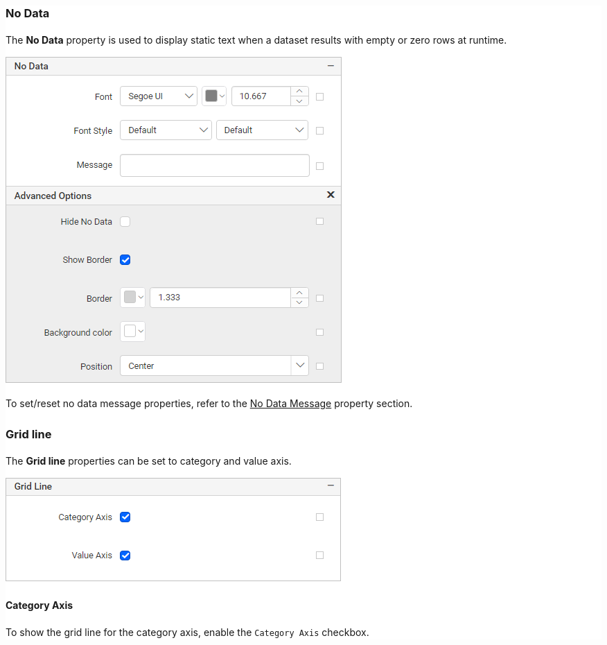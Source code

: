 ### No Data

The **No Data** property is used to display static text when a dataset results with empty or zero rows at runtime.

![Chart No data message](/static/assets/on-premise/images/report-designer/report-items/chart/polar-chart/no-data.png '#width=385px')

To set/reset no data message properties, refer to the [No Data Message](./../../../report-items/chart/no-data-message/) property section.

### Grid line

The **Grid line** properties can be set to category and value axis.

![Chart Types](/static/assets/on-premise/images/report-designer/report-items/chart/polar-chart/grid-line.png '#width=385px')

#### Category Axis

To show the grid line for the category axis, enable the `Category Axis` checkbox.
